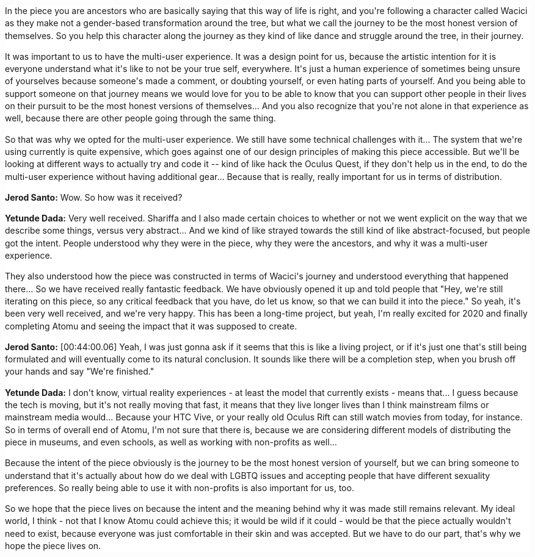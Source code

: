 In the piece you are ancestors who are basically saying that this way of life is right, and you're following a character called Wacici as they make not a gender-based transformation around the tree, but what we call the journey to be the most honest version of themselves. So you help this character along the journey as they kind of like dance and struggle around the tree, in their journey.

It was important to us to have the multi-user experience. It was a design point for us, because the artistic intention for it is everyone understand what it's like to not be your true self, everywhere. It's just a human experience of sometimes being unsure of yourselves because someone's made a comment, or doubting yourself, or even hating parts of yourself. And you being able to support someone on that journey means we would love for you to be able to know that you can support other people in their lives on their pursuit to be the most honest versions of themselves... And you also recognize that you're not alone in that experience as well, because there are other people going through the same thing.

So that was why we opted for the multi-user experience. We still have some technical challenges with it... The system that we're using currently is quite expensive, which goes against one of our design principles of making this piece accessible. But we'll be looking at different ways to actually try and code it -- kind of like hack the Oculus Quest, if they don't help us in the end, to do the multi-user experience without having additional gear... Because that is really, really important for us in terms of distribution.

**Jerod Santo:** Wow. So how was it received?

**Yetunde Dada:** Very well received. Shariffa and I also made certain choices to whether or not we went explicit on the way that we describe some things, versus very abstract... And we kind of like strayed towards the still kind of like abstract-focused, but people got the intent. People understood why they were in the piece, why they were the ancestors, and why it was a multi-user experience.

They also understood how the piece was constructed in terms of Wacici's journey and understood everything that happened there... So we have received really fantastic feedback. We have obviously opened it up and told people that "Hey, we're still iterating on this piece, so any critical feedback that you have, do let us know, so that we can build it into the piece." So yeah, it's been very well received, and we're very happy. This has been a long-time project, but yeah, I'm really excited for 2020 and finally completing Atomu and seeing the impact that it was supposed to create.

**Jerod Santo:** \[00:44:00.06\] Yeah, I was just gonna ask if it seems that this is like a living project, or if it's just one that's still being formulated and will eventually come to its natural conclusion. It sounds like there will be a completion step, when you brush off your hands and say "We're finished."

**Yetunde Dada:** I don't know, virtual reality experiences - at least the model that currently exists - means that... I guess because the tech is moving, but it's not really moving that fast, it means that they live longer lives than I think mainstream films or mainstream media would... Because your HTC Vive, or your really old Oculus Rift can still watch movies from today, for instance. So in terms of overall end of Atomu, I'm not sure that there is, because we are considering different models of distributing the piece in museums, and even schools, as well as working with non-profits as well...

Because the intent of the piece obviously is the journey to be the most honest version of yourself, but we can bring someone to understand that it's actually about how do we deal with LGBTQ issues and accepting people that have different sexuality preferences. So really being able to use it with non-profits is also important for us, too.

So we hope that the piece lives on because the intent and the meaning behind why it was made still remains relevant. My ideal world, I think - not that I know Atomu could achieve this; it would be wild if it could - would be that the piece actually wouldn't need to exist, because everyone was just comfortable in their skin and was accepted. But we have to do our part, that's why we hope the piece lives on.
